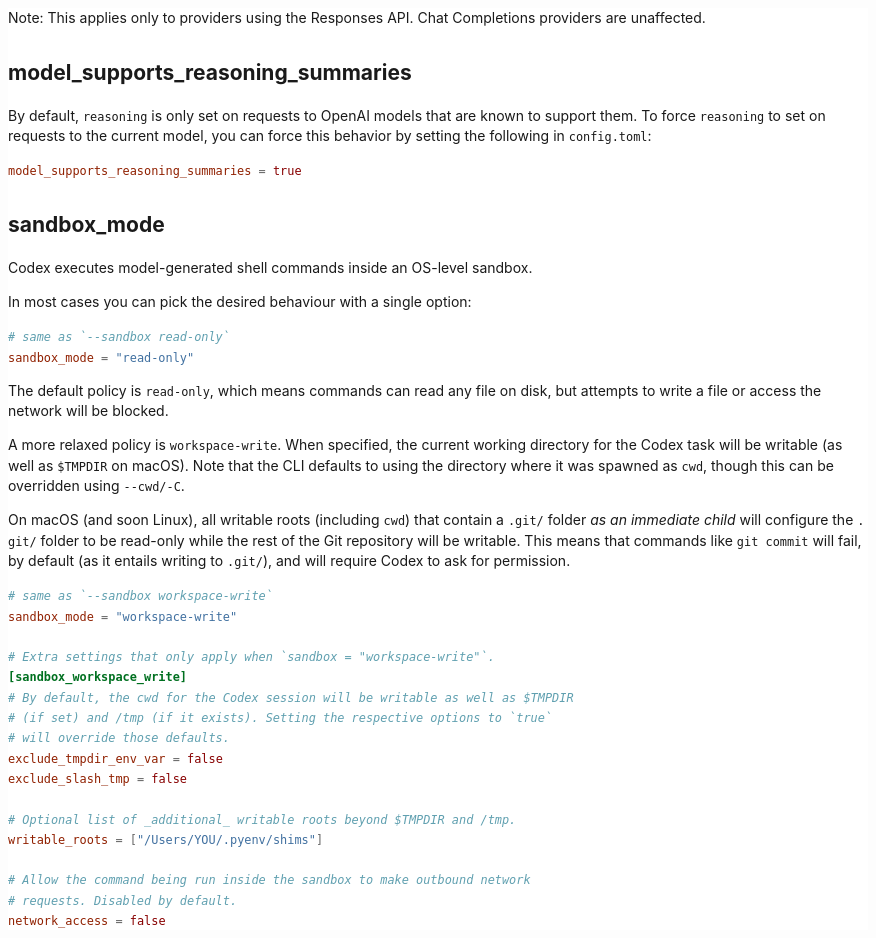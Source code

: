 Note: This applies only to providers using the Responses API. Chat Completions providers are unaffected.

## model_supports_reasoning_summaries

By default, `reasoning` is only set on requests to OpenAI models that are known to support them. To force `reasoning` to set on requests to the current model, you can force this behavior by setting the following in `config.toml`:

```toml
model_supports_reasoning_summaries = true
```

## sandbox_mode

Codex executes model-generated shell commands inside an OS-level sandbox.

In most cases you can pick the desired behaviour with a single option:

```toml
# same as `--sandbox read-only`
sandbox_mode = "read-only"
```

The default policy is `read-only`, which means commands can read any file on
disk, but attempts to write a file or access the network will be blocked.

A more relaxed policy is `workspace-write`. When specified, the current working directory for the Codex task will be writable (as well as `$TMPDIR` on macOS). Note that the CLI defaults to using the directory where it was spawned as `cwd`, though this can be overridden using `--cwd/-C`.

On macOS (and soon Linux), all writable roots (including `cwd`) that contain a `.git/` folder _as an immediate child_ will configure the `.git/` folder to be read-only while the rest of the Git repository will be writable. This means that commands like `git commit` will fail, by default (as it entails writing to `.git/`), and will require Codex to ask for permission.

```toml
# same as `--sandbox workspace-write`
sandbox_mode = "workspace-write"

# Extra settings that only apply when `sandbox = "workspace-write"`.
[sandbox_workspace_write]
# By default, the cwd for the Codex session will be writable as well as $TMPDIR
# (if set) and /tmp (if it exists). Setting the respective options to `true`
# will override those defaults.
exclude_tmpdir_env_var = false
exclude_slash_tmp = false

# Optional list of _additional_ writable roots beyond $TMPDIR and /tmp.
writable_roots = ["/Users/YOU/.pyenv/shims"]

# Allow the command being run inside the sandbox to make outbound network
# requests. Disabled by default.
network_access = false
```
